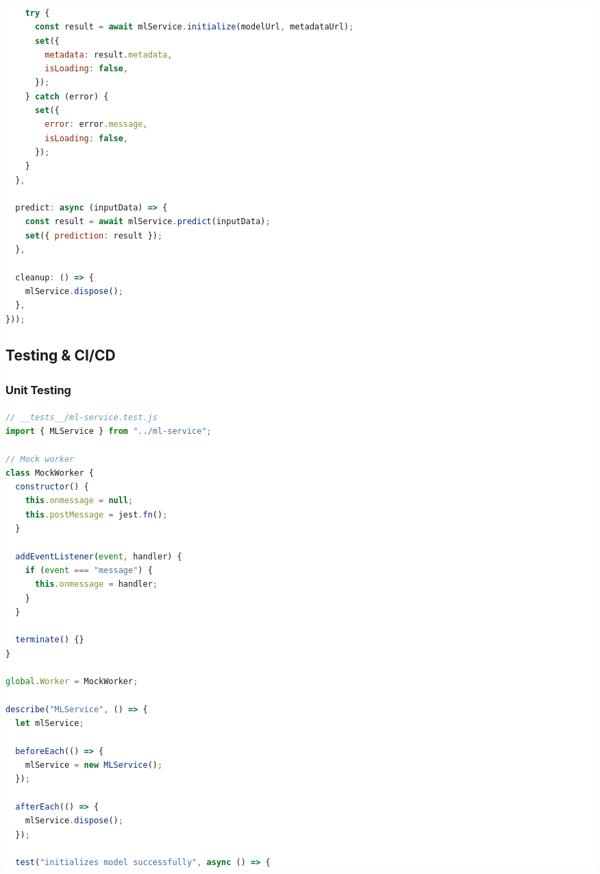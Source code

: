 ```javascript
    try {
      const result = await mlService.initialize(modelUrl, metadataUrl);
      set({
        metadata: result.metadata,
        isLoading: false,
      });
    } catch (error) {
      set({
        error: error.message,
        isLoading: false,
      });
    }
  },

  predict: async (inputData) => {
    const result = await mlService.predict(inputData);
    set({ prediction: result });
  },

  cleanup: () => {
    mlService.dispose();
  },
}));
```

## Testing & CI/CD

### Unit Testing

```javascript
// __tests__/ml-service.test.js
import { MLService } from "../ml-service";

// Mock worker
class MockWorker {
  constructor() {
    this.onmessage = null;
    this.postMessage = jest.fn();
  }

  addEventListener(event, handler) {
    if (event === "message") {
      this.onmessage = handler;
    }
  }

  terminate() {}
}

global.Worker = MockWorker;

describe("MLService", () => {
  let mlService;

  beforeEach(() => {
    mlService = new MLService();
  });

  afterEach(() => {
    mlService.dispose();
  });

  test("initializes model successfully", async () => {
```